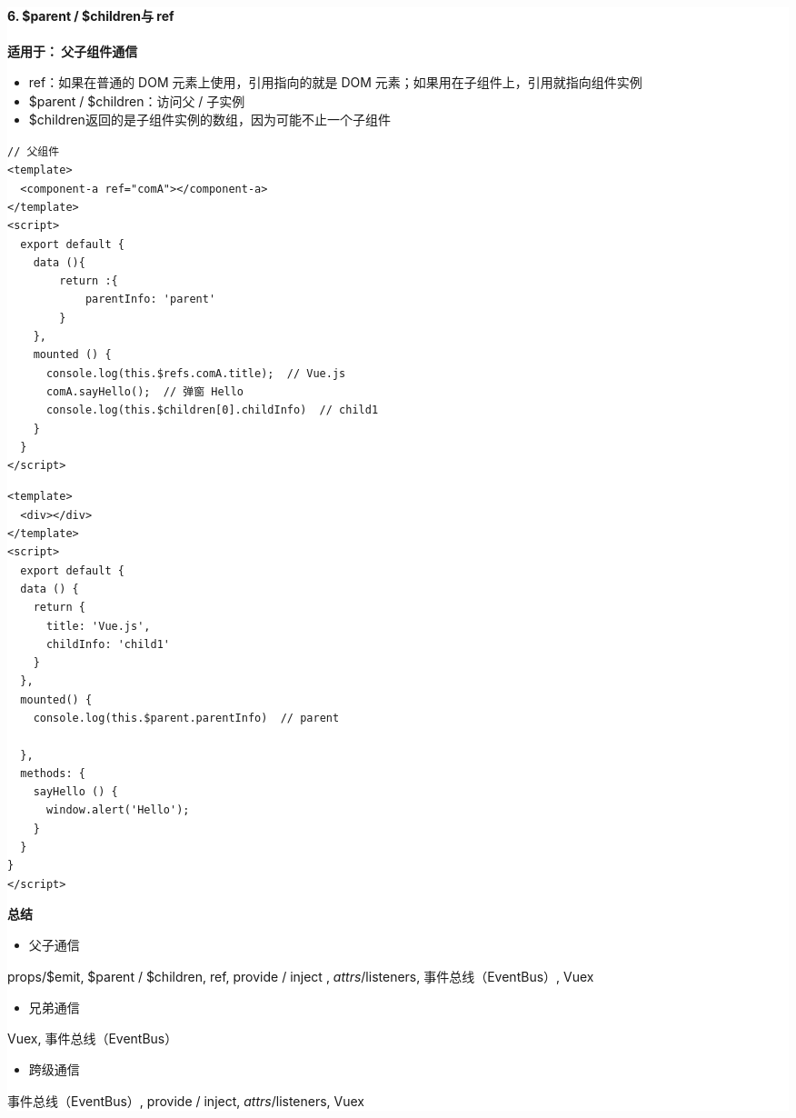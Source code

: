 #### 6. $parent / $children与 ref
**适用于： 父子组件通信**

* ref：如果在普通的 DOM 元素上使用，引用指向的就是 DOM 元素；如果用在子组件上，引用就指向组件实例
* $parent / $children：访问父 / 子实例
* $children返回的是子组件实例的数组，因为可能不止一个子组件

```vue
// 父组件
<template>
  <component-a ref="comA"></component-a>
</template>
<script>
  export default {
    data (){
        return :{
            parentInfo: 'parent'
        }
    },
    mounted () {
      console.log(this.$refs.comA.title);  // Vue.js
      comA.sayHello();  // 弹窗 Hello 
      console.log(this.$children[0].childInfo)  // child1
    }
  }
</script>
```
```vue
<template>
  <div></div>
</template>
<script>
  export default {
  data () {
    return {
      title: 'Vue.js',
      childInfo: 'child1'
    }
  },
  mounted() {
    console.log(this.$parent.parentInfo)  // parent

  },
  methods: {
    sayHello () {
      window.alert('Hello');
    }
  }
}
</script>
```

**总结**

* 父子通信

props/$emit, $parent / $children, ref, provide / inject , $attrs/$listeners, 事件总线（EventBus）, Vuex

* 兄弟通信

Vuex, 事件总线（EventBus）

* 跨级通信

事件总线（EventBus）, provide / inject, $attrs/$listeners, Vuex




